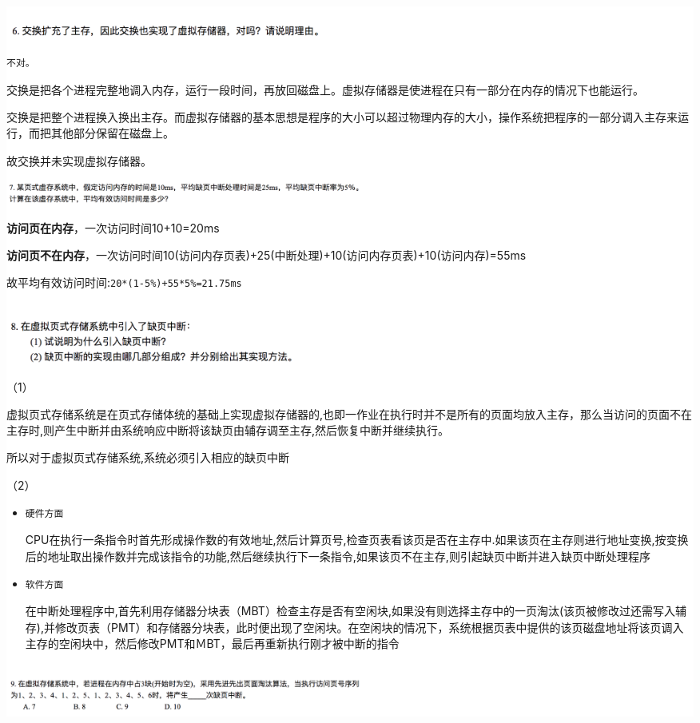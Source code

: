 <br>

<img src='./image/hw6/6-6.png' width=400px>

`不对。`

交换是把各个进程完整地调入内存，运行一段时间，再放回磁盘上。虚拟存储器是使进程在只有一部分在内存的情况下也能运行。

交换是把整个进程换入换出主存。而虚拟存储器的基本思想是程序的大小可以超过物理内存的大小，操作系统把程序的一部分调入主存来运行，而把其他部分保留在磁盘上。

故交换并未实现虚拟存储器。
<br>

<img src='./image/hw6/6-7.png' width=450px>

**访问页在内存**，一次访问时间10+10=20ms

**访问页不在内存**，一次访问时间10(访问内存页表)+25(中断处理)+10(访问内存页表)+10(访问内存)=55ms

故平均有效访问时间:`20*(1-5%)+55*5%=21.75ms`

<br>

<img src='./image/hw6/6-8.png' width=400px>

（1）

虚拟页式存储系统是在页式存储体统的基础上实现虚拟存储器的,也即一作业在执行时并不是所有的页面均放入主存，那么当访问的页面不在主存时,则产生中断并由系统响应中断将该缺页由辅存调至主存,然后恢复中断并继续执行。

所以对于虚拟页式存储系统,系统必须引入相应的缺页中断

（2）

+ `硬件方面`

  CPU在执行一条指令时首先形成操作数的有效地址,然后计算页号,检查页表看该页是否在主存中.如果该页在主存则进行地址变换,按变换后的地址取出操作数并完成该指令的功能,然后继续执行下一条指令,如果该页不在主存,则引起缺页中断并进入缺页中断处理程序

+ `软件方面`

  在中断处理程序中,首先利用存储器分块表（MBT）检查主存是否有空闲块,如果没有则选择主存中的一页淘汰(该页被修改过还需写入辅存),并修改页表（PMT）和存储器分块表，此时便出现了空闲块。在空闲块的情况下，系统根据页表中提供的该页磁盘地址将该页调入主存的空闲块中，然后修改PMT和ＭBT，最后再重新执行刚才被中断的指令

<br>

<img src='./image/hw6/6-9.png' width=450px>
